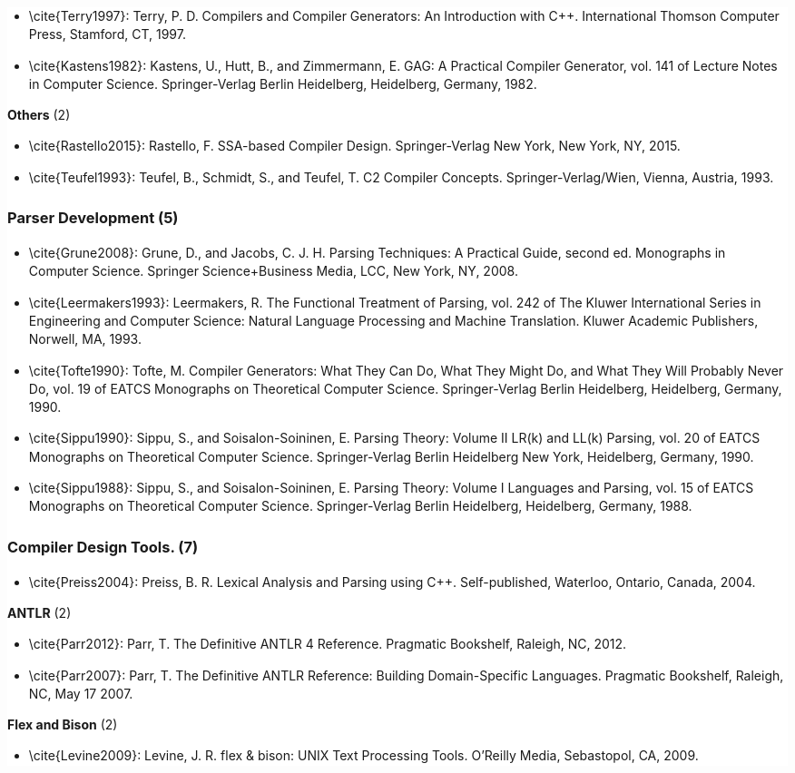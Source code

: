 - \cite{Terry1997}:		Terry, P. D. Compilers and Compiler Generators: An Introduction with C++. International Thomson Computer Press, Stamford, CT, 1997.

- \cite{Kastens1982}:	Kastens, U., Hutt, B., and Zimmermann, E. GAG: A Practical Compiler Generator, vol. 141 of Lecture Notes in Computer Science. Springer-Verlag Berlin Heidelberg, Heidelberg, Germany, 1982.




**Others** (2)
- \cite{Rastello2015}:	Rastello, F. SSA-based Compiler Design. Springer-Verlag New York, New York, NY, 2015.

- \cite{Teufel1993}:	Teufel, B., Schmidt, S., and Teufel, T. C2 Compiler Concepts. Springer-Verlag/Wien, Vienna, Austria, 1993.







###	Parser Development (5)

- \cite{Grune2008}:		Grune, D., and Jacobs, C. J. H. Parsing Techniques: A Practical Guide, second ed. Monographs in Computer Science. Springer Science+Business Media, LCC, New York, NY, 2008.

- \cite{Leermakers1993}:	Leermakers, R. The Functional Treatment of Parsing, vol. 242 of The Kluwer International Series in Engineering and Computer Science: Natural Language Processing and Machine Translation. Kluwer Academic Publishers, Norwell, MA, 1993.

- \cite{Tofte1990}:		Tofte, M. Compiler Generators: What They Can Do, What They Might Do, and What They Will Probably Never Do, vol. 19 of EATCS Monographs on Theoretical Computer Science. Springer-Verlag Berlin Heidelberg, Heidelberg, Germany, 1990.

- \cite{Sippu1990}:		Sippu, S., and Soisalon-Soininen, E. Parsing Theory: Volume II LR(k) and LL(k) Parsing, vol. 20 of EATCS Monographs on Theoretical Computer Science. Springer-Verlag Berlin Heidelberg New York, Heidelberg, Germany, 1990.

- \cite{Sippu1988}:		Sippu, S., and Soisalon-Soininen, E. Parsing Theory: Volume I Languages and Parsing, vol. 15 of EATCS Monographs on Theoretical Computer Science. Springer-Verlag Berlin Heidelberg, Heidelberg, Germany, 1988.





### Compiler Design Tools. (7)

- \cite{Preiss2004}:	Preiss, B. R. Lexical Analysis and Parsing using C++. Self-published, Waterloo, Ontario, Canada, 2004.

**ANTLR** (2)
- \cite{Parr2012}:		Parr, T. The Definitive ANTLR 4 Reference. Pragmatic Bookshelf, Raleigh, NC, 2012.

- \cite{Parr2007}:		Parr, T. The Definitive ANTLR Reference: Building Domain-Specific Languages. Pragmatic Bookshelf, Raleigh, NC, May 17 2007.


**Flex and Bison** (2)
- \cite{Levine2009}:	Levine, J. R. flex & bison: UNIX Text Processing Tools. O’Reilly Media, Sebastopol, CA, 2009.
